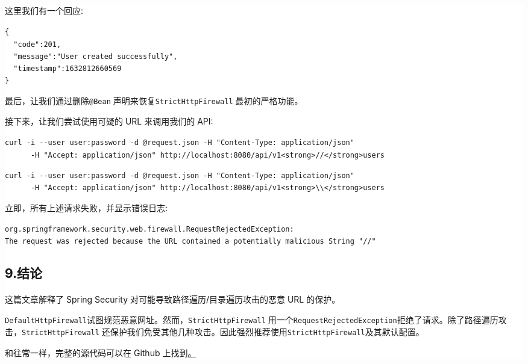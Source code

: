 这里我们有一个回应:

```
{
  "code":201,
  "message":"User created successfully",
  "timestamp":1632812660569
}
```

最后，让我们通过删除`@Bean` 声明来恢复`StrictHttpFirewall` 最初的严格功能。

接下来，让我们尝试使用可疑的 URL 来调用我们的 API:

```
curl -i --user user:password -d @request.json -H "Content-Type: application/json" 
      -H "Accept: application/json" http://localhost:8080/api/v1<strong>//</strong>users
```

```
curl -i --user user:password -d @request.json -H "Content-Type: application/json" 
      -H "Accept: application/json" http://localhost:8080/api/v1<strong>\\</strong>users
```

立即，所有上述请求失败，并显示错误日志:

```
org.springframework.security.web.firewall.RequestRejectedException: 
The request was rejected because the URL contained a potentially malicious String "//"
```

## 9.结论

这篇文章解释了 Spring Security 对可能导致路径遍历/目录遍历攻击的恶意 URL 的保护。

`DefaultHttpFirewall`试图规范恶意网址。然而，`StrictHttpFirewall` 用一个`RequestRejectedException`拒绝了请求。除了路径遍历攻击，`StrictHttpFirewall` 还保护我们免受其他几种攻击。因此强烈推荐使用`StrictHttpFirewall`及其默认配置。

和往常一样，完整的源代码可以在 Github 上找到[。](https://web.archive.org/web/20220814172559/https://github.com/eugenp/tutorials/tree/master/spring-security-modules/spring-security-web-boot-3)